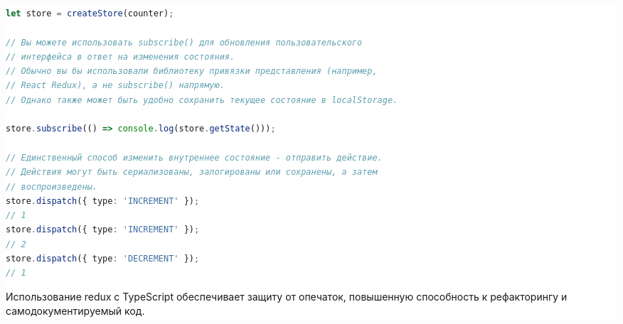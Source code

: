 ```ts
let store = createStore(counter);

// Вы можете использовать subscribe() для обновления пользовательского
// интерфейса в ответ на изменения состояния.
// Обычно вы бы использовали библиотеку привязки представления (например,
// React Redux), а не subscribe() напрямую.
// Однако также может быть удобно сохранить текущее состояние в localStorage.

store.subscribe(() => console.log(store.getState()));

// Единственный способ изменить внутреннее состояние - отправить действие.
// Действия могут быть сериализованы, залогированы или сохранены, а затем
// воспроизведены.
store.dispatch({ type: 'INCREMENT' });
// 1
store.dispatch({ type: 'INCREMENT' });
// 2
store.dispatch({ type: 'DECREMENT' });
// 1
```

Использование redux с TypeScript обеспечивает защиту от опечаток, повышенную способность к рефакторингу и самодокументируемый код.
